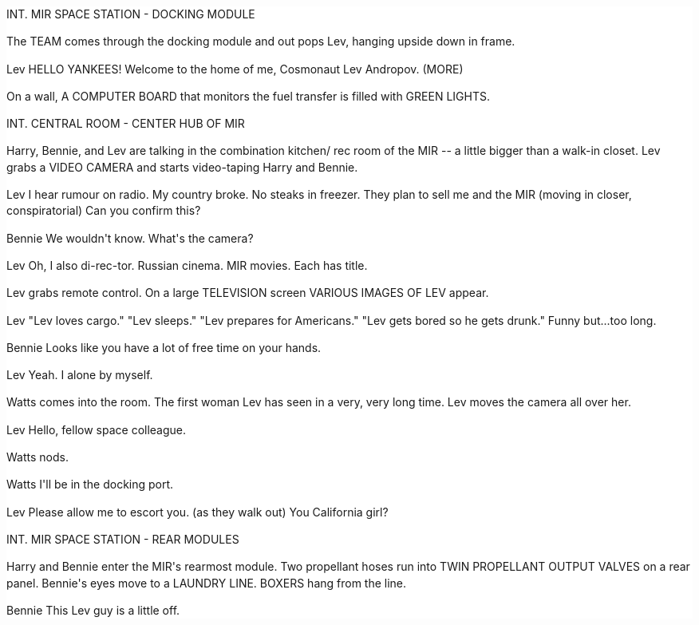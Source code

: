 INT. MIR SPACE STATION - DOCKING MODULE

The TEAM comes through the docking module and out pops Lev, 
hanging upside down  in frame.

Lev HELLO YANKEES! Welcome to the home of me, Cosmonaut Lev 
Andropov. 
(MORE)


On a wall, A COMPUTER BOARD that monitors the fuel transfer is 
filled with GREEN  LIGHTS.

INT. CENTRAL ROOM - CENTER HUB OF MIR

Harry, Bennie, and Lev are talking in the combination kitchen/ 
rec room of the  MIR -- a little bigger than a walk-in closet. 
Lev grabs a VIDEO CAMERA and  starts video-taping Harry and 
Bennie. 

Lev I hear rumour on radio. My country broke. No steaks in 
freezer. They plan  to sell me and the MIR 
(moving in closer, conspiratorial)
 Can you confirm this? 

Bennie We wouldn't know. What's the camera?

Lev Oh, I also di-rec-tor. Russian cinema. MIR movies. Each has 
title.

Lev grabs remote control. On a large TELEVISION screen VARIOUS 
IMAGES OF LEV  appear.

Lev "Lev loves cargo." "Lev sleeps." "Lev prepares for 
Americans." "Lev gets  bored so he gets drunk." Funny but...too 
long. 

Bennie Looks like you have a lot of free time on your hands.

Lev Yeah. I alone by myself.

Watts comes into the room. The first woman Lev has seen in a 
very, very long  time. Lev moves the camera all over her. 

Lev Hello, fellow space colleague.

Watts nods.

Watts I'll be in the docking port.

Lev Please allow me to escort you. 
(as they walk out)
 You California girl?

INT. MIR SPACE STATION - REAR MODULES

Harry and Bennie enter the MIR's rearmost module. Two propellant 
hoses run into  TWIN PROPELLANT OUTPUT VALVES on a rear panel. 
Bennie's eyes move to a LAUNDRY  LINE. BOXERS hang from the line. 

Bennie This Lev guy is a little off.
